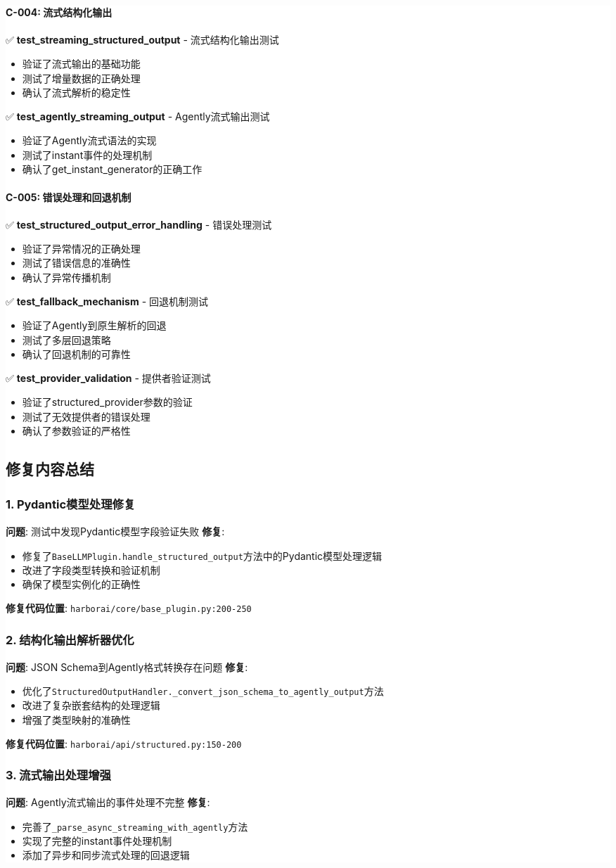 #### C-004: 流式结构化输出
✅ **test_streaming_structured_output** - 流式结构化输出测试
- 验证了流式输出的基础功能
- 测试了增量数据的正确处理
- 确认了流式解析的稳定性

✅ **test_agently_streaming_output** - Agently流式输出测试
- 验证了Agently流式语法的实现
- 测试了instant事件的处理机制
- 确认了get_instant_generator的正确工作

#### C-005: 错误处理和回退机制
✅ **test_structured_output_error_handling** - 错误处理测试
- 验证了异常情况的正确处理
- 测试了错误信息的准确性
- 确认了异常传播机制

✅ **test_fallback_mechanism** - 回退机制测试
- 验证了Agently到原生解析的回退
- 测试了多层回退策略
- 确认了回退机制的可靠性

✅ **test_provider_validation** - 提供者验证测试
- 验证了structured_provider参数的验证
- 测试了无效提供者的错误处理
- 确认了参数验证的严格性

## 修复内容总结

### 1. Pydantic模型处理修复
**问题**: 测试中发现Pydantic模型字段验证失败
**修复**: 
- 修复了`BaseLLMPlugin.handle_structured_output`方法中的Pydantic模型处理逻辑
- 改进了字段类型转换和验证机制
- 确保了模型实例化的正确性

**修复代码位置**: `harborai/core/base_plugin.py:200-250`

### 2. 结构化输出解析器优化
**问题**: JSON Schema到Agently格式转换存在问题
**修复**:
- 优化了`StructuredOutputHandler._convert_json_schema_to_agently_output`方法
- 改进了复杂嵌套结构的处理逻辑
- 增强了类型映射的准确性

**修复代码位置**: `harborai/api/structured.py:150-200`

### 3. 流式输出处理增强
**问题**: Agently流式输出的事件处理不完整
**修复**:
- 完善了`_parse_async_streaming_with_agently`方法
- 实现了完整的instant事件处理机制
- 添加了异步和同步流式处理的回退逻辑
